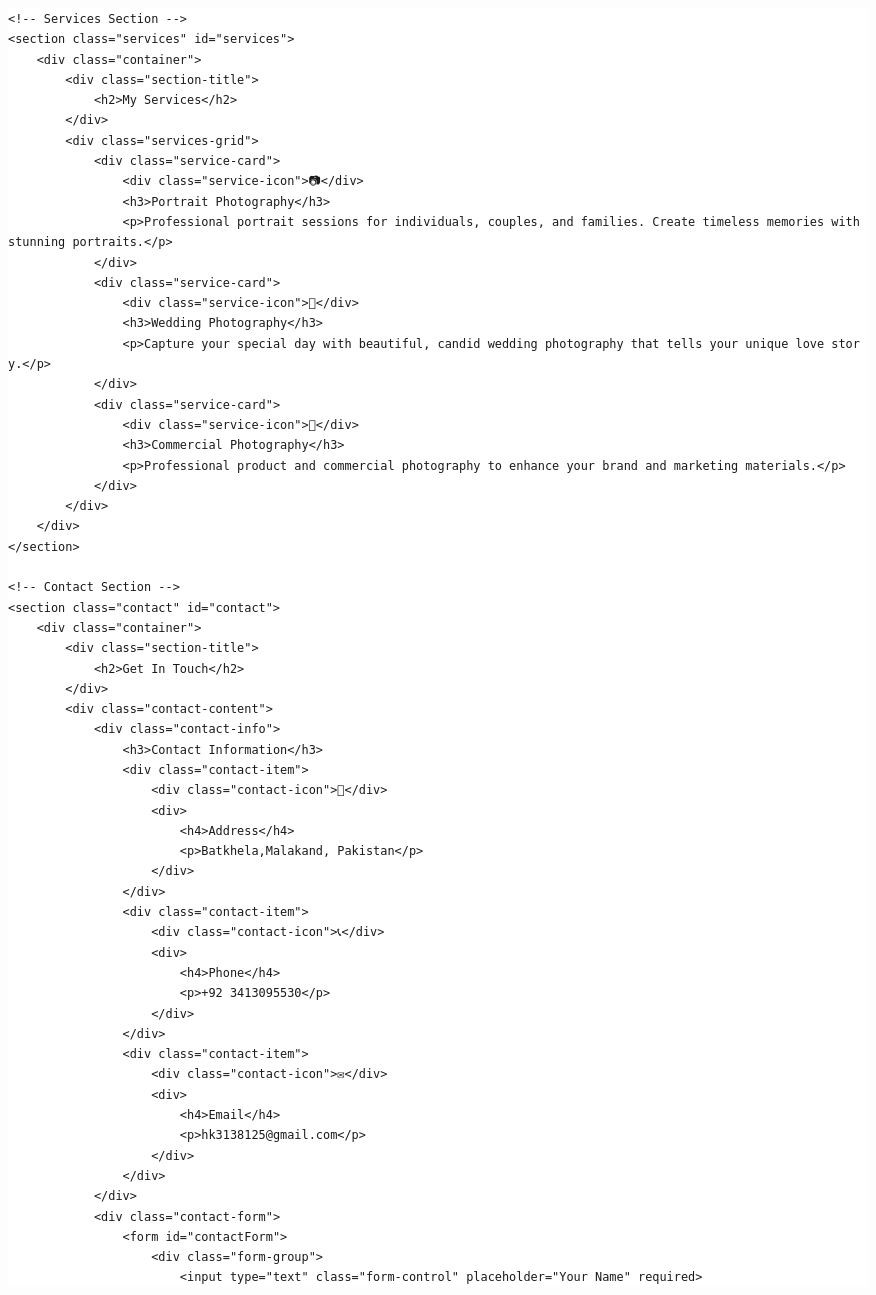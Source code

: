     <!-- Services Section -->
    <section class="services" id="services">
        <div class="container">
            <div class="section-title">
                <h2>My Services</h2>
            </div>
            <div class="services-grid">
                <div class="service-card">
                    <div class="service-icon">📷</div>
                    <h3>Portrait Photography</h3>
                    <p>Professional portrait sessions for individuals, couples, and families. Create timeless memories with stunning portraits.</p>
                </div>
                <div class="service-card">
                    <div class="service-icon">💒</div>
                    <h3>Wedding Photography</h3>
                    <p>Capture your special day with beautiful, candid wedding photography that tells your unique love story.</p>
                </div>
                <div class="service-card">
                    <div class="service-icon">🏢</div>
                    <h3>Commercial Photography</h3>
                    <p>Professional product and commercial photography to enhance your brand and marketing materials.</p>
                </div>
            </div>
        </div>
    </section>

    <!-- Contact Section -->
    <section class="contact" id="contact">
        <div class="container">
            <div class="section-title">
                <h2>Get In Touch</h2>
            </div>
            <div class="contact-content">
                <div class="contact-info">
                    <h3>Contact Information</h3>
                    <div class="contact-item">
                        <div class="contact-icon">📍</div>
                        <div>
                            <h4>Address</h4>
                            <p>Batkhela,Malakand, Pakistan</p>
                        </div>
                    </div>
                    <div class="contact-item">
                        <div class="contact-icon">📞</div>
                        <div>
                            <h4>Phone</h4>
                            <p>+92 3413095530</p>
                        </div>
                    </div>
                    <div class="contact-item">
                        <div class="contact-icon">✉️</div>
                        <div>
                            <h4>Email</h4>
                            <p>hk3138125@gmail.com</p>
                        </div>
                    </div>
                </div>
                <div class="contact-form">
                    <form id="contactForm">
                        <div class="form-group">
                            <input type="text" class="form-control" placeholder="Your Name" required>